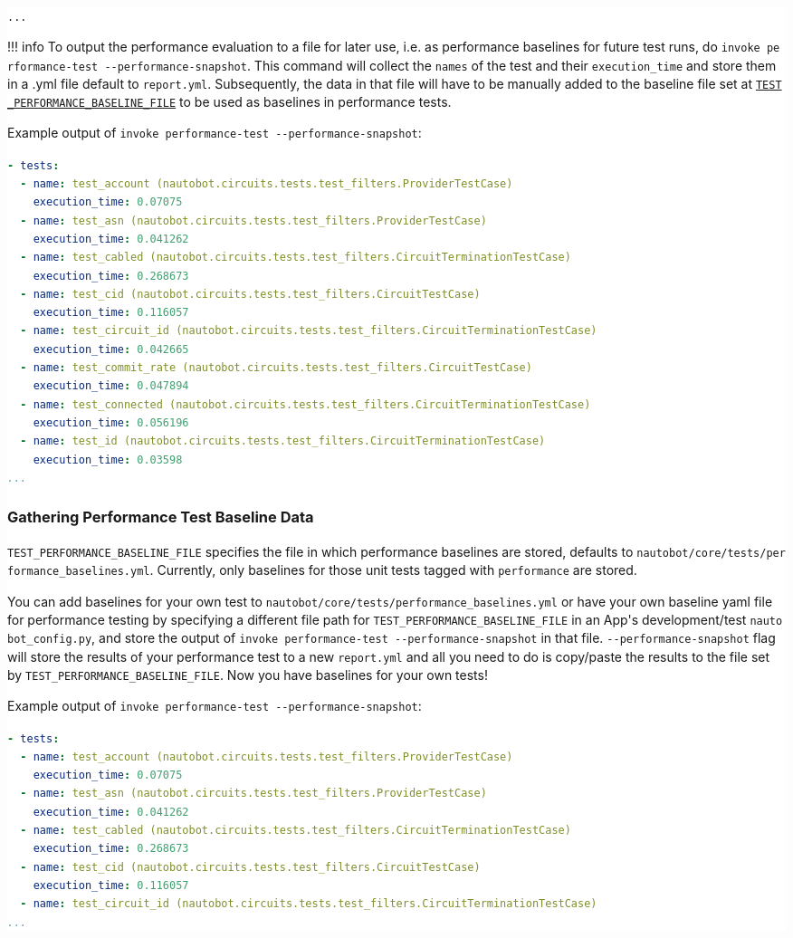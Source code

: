 ```no-highlight
...
```

!!! info
    To output the performance evaluation to a file for later use, i.e. as performance baselines for future test runs, do `invoke performance-test --performance-snapshot`. This command will collect the `names` of the test and their `execution_time` and store them in a .yml file default to `report.yml`. Subsequently, the data in that file will have to be manually added to the baseline file set at [`TEST_PERFORMANCE_BASELINE_FILE`](../../user-guide/administration/configuration/settings.md#test_performance_baseline_file) to be used as baselines in performance tests.

Example output of `invoke performance-test --performance-snapshot`:

```yaml
- tests:
  - name: test_account (nautobot.circuits.tests.test_filters.ProviderTestCase)
    execution_time: 0.07075
  - name: test_asn (nautobot.circuits.tests.test_filters.ProviderTestCase)
    execution_time: 0.041262
  - name: test_cabled (nautobot.circuits.tests.test_filters.CircuitTerminationTestCase)
    execution_time: 0.268673
  - name: test_cid (nautobot.circuits.tests.test_filters.CircuitTestCase)
    execution_time: 0.116057
  - name: test_circuit_id (nautobot.circuits.tests.test_filters.CircuitTerminationTestCase)
    execution_time: 0.042665
  - name: test_commit_rate (nautobot.circuits.tests.test_filters.CircuitTestCase)
    execution_time: 0.047894
  - name: test_connected (nautobot.circuits.tests.test_filters.CircuitTerminationTestCase)
    execution_time: 0.056196
  - name: test_id (nautobot.circuits.tests.test_filters.CircuitTerminationTestCase)
    execution_time: 0.03598
...
```

### Gathering Performance Test Baseline Data

`TEST_PERFORMANCE_BASELINE_FILE` specifies the file in which performance baselines are stored, defaults to `nautobot/core/tests/performance_baselines.yml`. Currently, only baselines for those unit tests tagged with `performance` are stored.

You can add baselines for your own test to `nautobot/core/tests/performance_baselines.yml` or have your own baseline yaml file for performance testing by specifying a different file path for  `TEST_PERFORMANCE_BASELINE_FILE` in an App's development/test `nautobot_config.py`, and store the output of `invoke performance-test --performance-snapshot` in that file.
`--performance-snapshot` flag will store the results of your performance test to a new `report.yml` and all you need to do is copy/paste the results to the file set by `TEST_PERFORMANCE_BASELINE_FILE`. Now you have baselines for your own tests!

Example output of `invoke performance-test --performance-snapshot`:

```yaml
- tests:
  - name: test_account (nautobot.circuits.tests.test_filters.ProviderTestCase)
    execution_time: 0.07075
  - name: test_asn (nautobot.circuits.tests.test_filters.ProviderTestCase)
    execution_time: 0.041262
  - name: test_cabled (nautobot.circuits.tests.test_filters.CircuitTerminationTestCase)
    execution_time: 0.268673
  - name: test_cid (nautobot.circuits.tests.test_filters.CircuitTestCase)
    execution_time: 0.116057
  - name: test_circuit_id (nautobot.circuits.tests.test_filters.CircuitTerminationTestCase)
...
```
